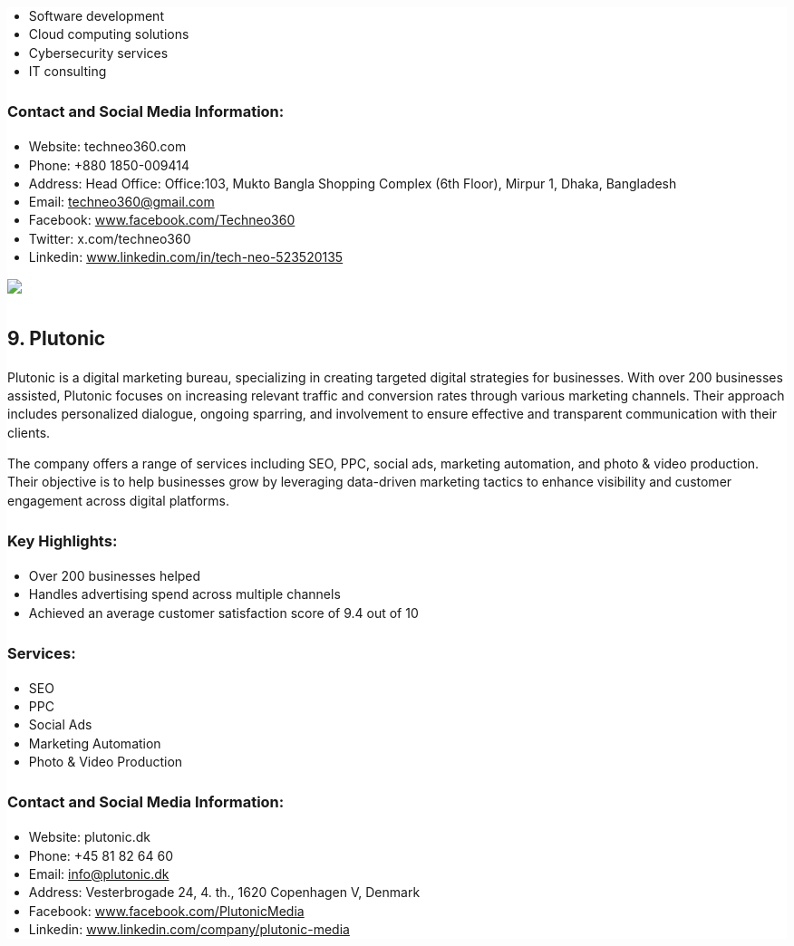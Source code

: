 * Software development
* Cloud computing solutions
* Cybersecurity services
* IT consulting

### Contact and Social Media Information:

* Website: techneo360.com
* Phone: +880 1850-009414
* Address: Head Office: Office:103, Mukto Bangla Shopping Complex (6th Floor), Mirpur 1, Dhaka, Bangladesh
* Email: techneo360@gmail.com
* Facebook: www.facebook.com/Techneo360
* Twitter: x.com/techneo360
* Linkedin: www.linkedin.com/in/tech-neo-523520135

![](https://www.link-assistant.com/articles/wp-content/uploads/2024/08/Plutonic.png)

## 9\. Plutonic

Plutonic is a digital marketing bureau, specializing in creating targeted digital strategies for businesses. With over 200 businesses assisted, Plutonic focuses on increasing relevant traffic and conversion rates through various marketing channels. Their approach includes personalized dialogue, ongoing sparring, and involvement to ensure effective and transparent communication with their clients.

The company offers a range of services including SEO, PPC, social ads, marketing automation, and photo & video production. Their objective is to help businesses grow by leveraging data-driven marketing tactics to enhance visibility and customer engagement across digital platforms.

### Key Highlights:

* Over 200 businesses helped
* Handles advertising spend across multiple channels
* Achieved an average customer satisfaction score of 9.4 out of 10

### Services:

* SEO
* PPC
* Social Ads
* Marketing Automation
* Photo & Video Production

### Contact and Social Media Information:

* Website: plutonic.dk
* Phone: +45 81 82 64 60
* Email: info@plutonic.dk
* Address: Vesterbrogade 24, 4\. th., 1620 Copenhagen V, Denmark
* Facebook: www.facebook.com/PlutonicMedia
* Linkedin: www.linkedin.com/company/plutonic-media

